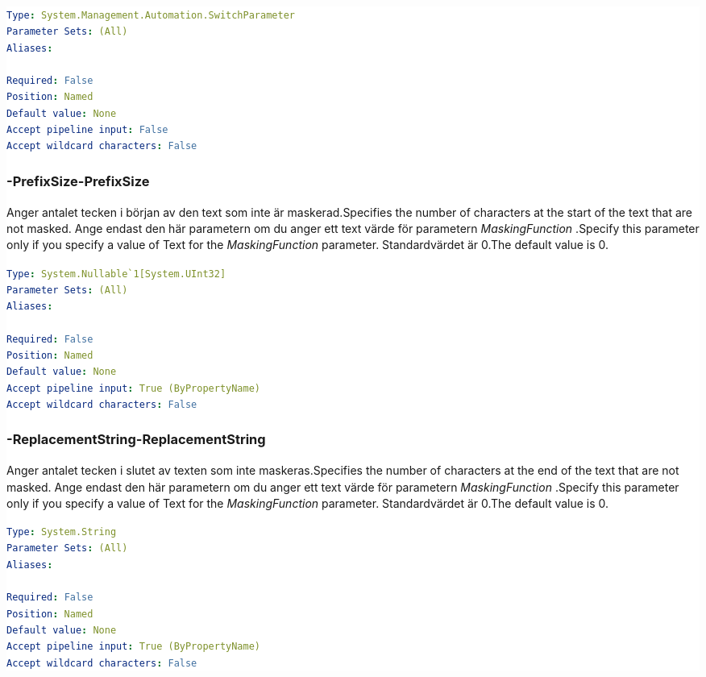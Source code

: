 ```yaml
Type: System.Management.Automation.SwitchParameter
Parameter Sets: (All)
Aliases:

Required: False
Position: Named
Default value: None
Accept pipeline input: False
Accept wildcard characters: False
```

### <span data-ttu-id="e7f07-151">-PrefixSize</span><span class="sxs-lookup"><span data-stu-id="e7f07-151">-PrefixSize</span></span>
<span data-ttu-id="e7f07-152">Anger antalet tecken i början av den text som inte är maskerad.</span><span class="sxs-lookup"><span data-stu-id="e7f07-152">Specifies the number of characters at the start of the text that are not masked.</span></span>
<span data-ttu-id="e7f07-153">Ange endast den här parametern om du anger ett text värde för parametern *MaskingFunction* .</span><span class="sxs-lookup"><span data-stu-id="e7f07-153">Specify this parameter only if you specify a value of Text for the *MaskingFunction* parameter.</span></span>
<span data-ttu-id="e7f07-154">Standardvärdet är 0.</span><span class="sxs-lookup"><span data-stu-id="e7f07-154">The default value is 0.</span></span>

```yaml
Type: System.Nullable`1[System.UInt32]
Parameter Sets: (All)
Aliases:

Required: False
Position: Named
Default value: None
Accept pipeline input: True (ByPropertyName)
Accept wildcard characters: False
```

### <span data-ttu-id="e7f07-155">-ReplacementString</span><span class="sxs-lookup"><span data-stu-id="e7f07-155">-ReplacementString</span></span>
<span data-ttu-id="e7f07-156">Anger antalet tecken i slutet av texten som inte maskeras.</span><span class="sxs-lookup"><span data-stu-id="e7f07-156">Specifies the number of characters at the end of the text that are not masked.</span></span>
<span data-ttu-id="e7f07-157">Ange endast den här parametern om du anger ett text värde för parametern *MaskingFunction* .</span><span class="sxs-lookup"><span data-stu-id="e7f07-157">Specify this parameter only if you specify a value of Text for the *MaskingFunction* parameter.</span></span>
<span data-ttu-id="e7f07-158">Standardvärdet är 0.</span><span class="sxs-lookup"><span data-stu-id="e7f07-158">The default value is 0.</span></span>

```yaml
Type: System.String
Parameter Sets: (All)
Aliases:

Required: False
Position: Named
Default value: None
Accept pipeline input: True (ByPropertyName)
Accept wildcard characters: False
```
